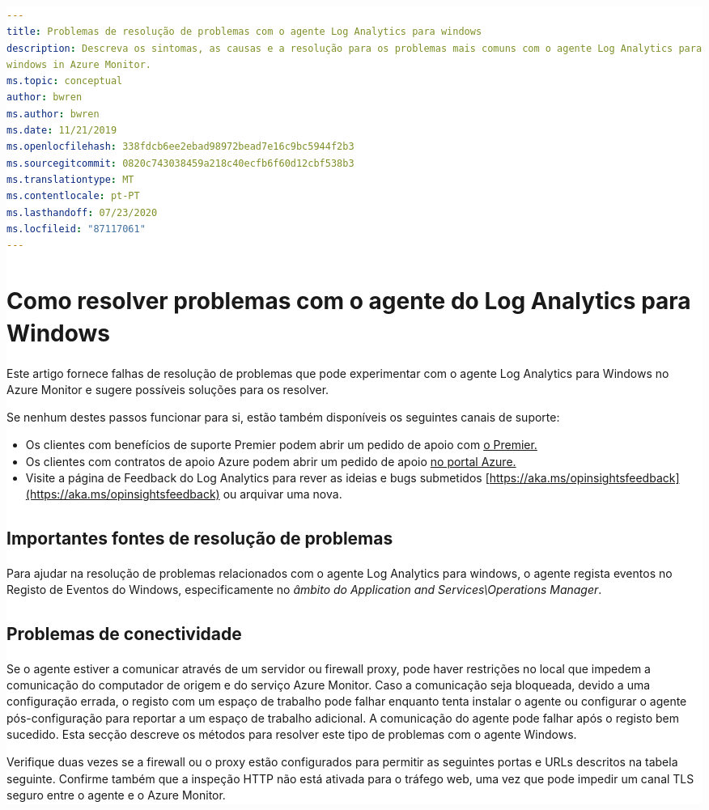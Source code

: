 ```yaml
---
title: Problemas de resolução de problemas com o agente Log Analytics para windows
description: Descreva os sintomas, as causas e a resolução para os problemas mais comuns com o agente Log Analytics para windows in Azure Monitor.
ms.topic: conceptual
author: bwren
ms.author: bwren
ms.date: 11/21/2019
ms.openlocfilehash: 338fdcb6ee2ebad98972bead7e16c9bc5944f2b3
ms.sourcegitcommit: 0820c743038459a218c40ecfb6f60d12cbf538b3
ms.translationtype: MT
ms.contentlocale: pt-PT
ms.lasthandoff: 07/23/2020
ms.locfileid: "87117061"
---
```

# <a name="how-to-troubleshoot-issues-with-the-log-analytics-agent-for-windows"></a>Como resolver problemas com o agente do Log Analytics para Windows 

Este artigo fornece falhas de resolução de problemas que pode experimentar com o agente Log Analytics para Windows no Azure Monitor e sugere possíveis soluções para os resolver.

Se nenhum destes passos funcionar para si, estão também disponíveis os seguintes canais de suporte:

* Os clientes com benefícios de suporte Premier podem abrir um pedido de apoio com [o Premier.](https://premier.microsoft.com/)
* Os clientes com contratos de apoio Azure podem abrir um pedido de apoio [no portal Azure.](https://manage.windowsazure.com/?getsupport=true)
* Visite a página de Feedback do Log Analytics para rever as ideias e bugs submetidos [https://aka.ms/opinsightsfeedback](https://aka.ms/opinsightsfeedback) ou arquivar uma nova. 

## <a name="important-troubleshooting-sources"></a>Importantes fontes de resolução de problemas

 Para ajudar na resolução de problemas relacionados com o agente Log Analytics para windows, o agente regista eventos no Registo de Eventos do Windows, especificamente no *âmbito do Application and Services\Operations Manager*.  

## <a name="connectivity-issues"></a>Problemas de conectividade

Se o agente estiver a comunicar através de um servidor ou firewall proxy, pode haver restrições no local que impedem a comunicação do computador de origem e do serviço Azure Monitor. Caso a comunicação seja bloqueada, devido a uma configuração errada, o registo com um espaço de trabalho pode falhar enquanto tenta instalar o agente ou configurar o agente pós-configuração para reportar a um espaço de trabalho adicional. A comunicação do agente pode falhar após o registo bem sucedido. Esta secção descreve os métodos para resolver este tipo de problemas com o agente Windows.

Verifique duas vezes se a firewall ou o proxy estão configurados para permitir as seguintes portas e URLs descritos na tabela seguinte. Confirme também que a inspeção HTTP não está ativada para o tráfego web, uma vez que pode impedir um canal TLS seguro entre o agente e o Azure Monitor.  
